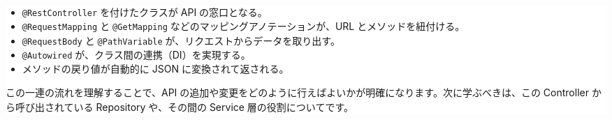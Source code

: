 - `@RestController` を付けたクラスが API の窓口となる。
- `@RequestMapping` と `@GetMapping` などのマッピングアノテーションが、URL とメソッドを紐付ける。
- `@RequestBody` と `@PathVariable` が、リクエストからデータを取り出す。
- `@Autowired` が、クラス間の連携（DI）を実現する。
- メソッドの戻り値が自動的に JSON に変換されて返される。

この一連の流れを理解することで、API の追加や変更をどのように行えばよいかが明確になります。次に学ぶべきは、この Controller から呼び出されている Repository や、その間の Service 層の役割についてです。
